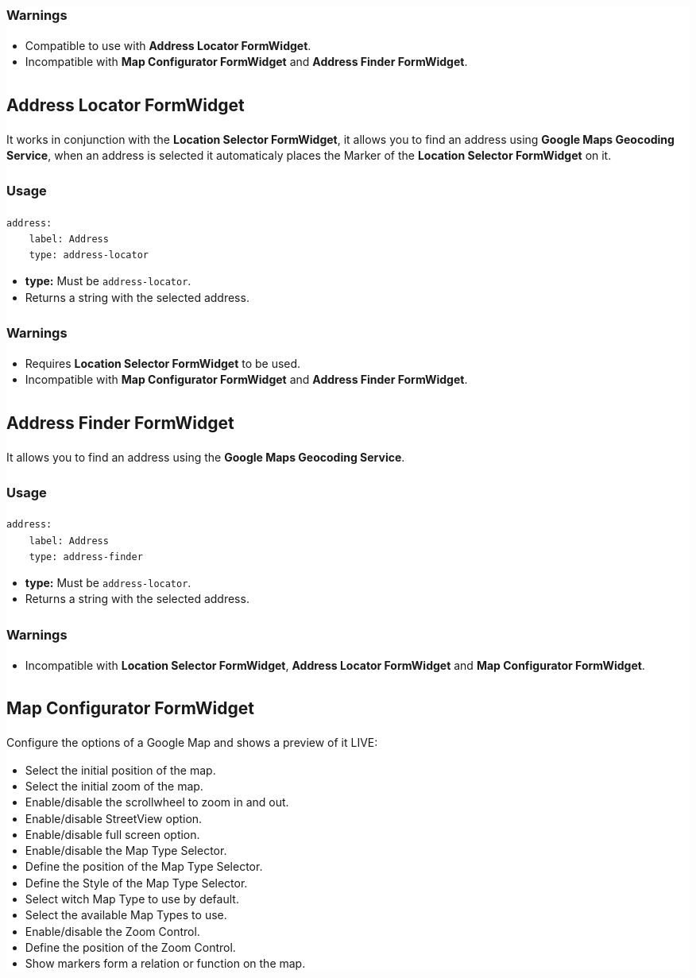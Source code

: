 ### Warnings
* Compatible to use with **Address Locator FormWidget**.
* Incompatible with **Map Configurator FormWidget** and **Address Finder FormWidget**.

## Address Locator FormWidget
It works in conjunction with the **Location Selector FormWidget**, it allows you to find an address using **Google Maps Geocoding Service**, when an address is selected it automaticaly places the Marker of the **Location Selector FormWidget** on it.

### Usage
    address:
        label: Address
        type: address-locator

* **type:** Must be `address-locator`.
* Returns a string with the selected address.

### Warnings
* Requires **Location Selector FormWidget** to be used.
* Incompatible with **Map Configurator FormWidget** and **Address Finder FormWidget**.

## Address Finder FormWidget
It allows you to find an address using the **Google Maps Geocoding Service**.

### Usage
    address:
        label: Address
        type: address-finder

* **type:** Must be `address-locator`.
* Returns a string with the selected address.

### Warnings
* Incompatible with **Location Selector FormWidget**, **Address Locator FormWidget** and **Map Configurator FormWidget**.

## Map Configurator FormWidget
Configure the options of a Google Map and shows a preview of it LIVE:
* Select the initial position of the map.
* Select the initial zoom of the map.
* Enable/disable the scrollwheel to zoom in and out.
* Enable/disable StreetView option.
* Enable/disable full screen option.
* Enable/disable the Map Type Selector.
* Define the position of the Map Type Selector.
* Define the Style of the Map Type Selector.
* Select witch Map Type to use by default.
* Select the available Map Types to use.
* Enable/disable the Zoom Control.
* Define the position of the Zoom Control.
* Show markers form a relation or function on the map.
